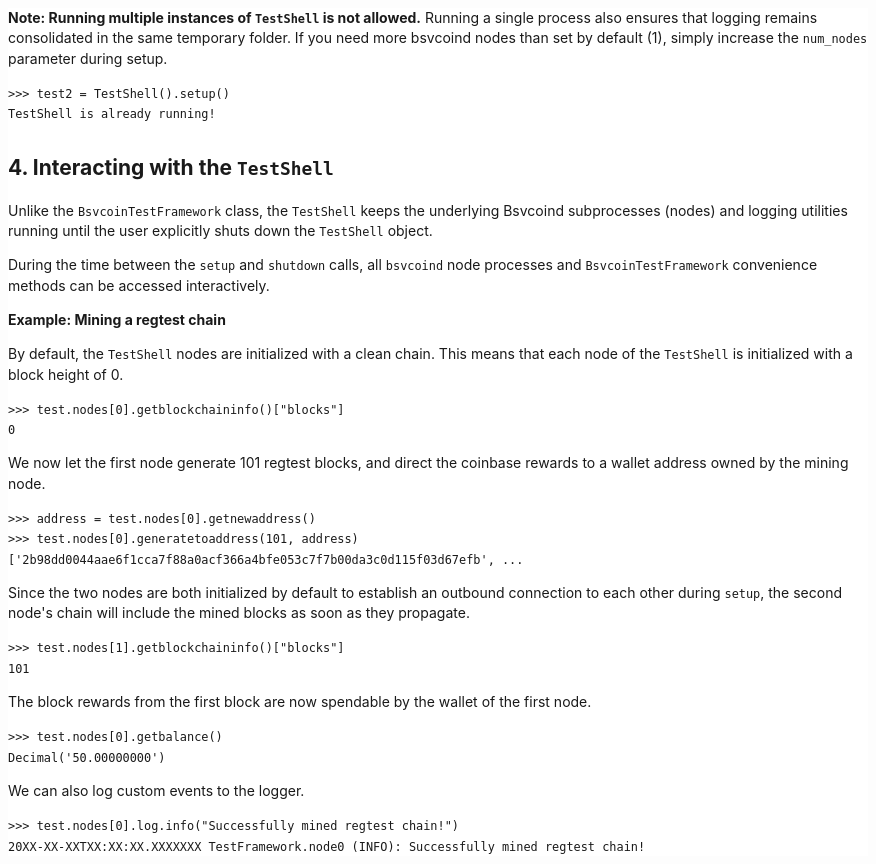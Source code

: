 **Note: Running multiple instances of `TestShell` is not allowed.** Running a
single process also ensures that logging remains consolidated in the same
temporary folder. If you need more bsvcoind nodes than set by default (1),
simply increase the `num_nodes` parameter during setup.

```
>>> test2 = TestShell().setup()
TestShell is already running!
```

## 4. Interacting with the `TestShell`

Unlike the `BsvcoinTestFramework` class, the `TestShell` keeps the underlying
Bsvcoind subprocesses (nodes) and logging utilities running until the user
explicitly shuts down the `TestShell` object.

During the time between the `setup` and `shutdown` calls, all `bsvcoind` node
processes and `BsvcoinTestFramework` convenience methods can be accessed
interactively.

**Example: Mining a regtest chain**

By default, the `TestShell` nodes are initialized with a clean chain. This means
that each node of the `TestShell` is initialized with a block height of 0.

```
>>> test.nodes[0].getblockchaininfo()["blocks"]
0
```

We now let the first node generate 101 regtest blocks, and direct the coinbase
rewards to a wallet address owned by the mining node.

```
>>> address = test.nodes[0].getnewaddress()
>>> test.nodes[0].generatetoaddress(101, address)
['2b98dd0044aae6f1cca7f88a0acf366a4bfe053c7f7b00da3c0d115f03d67efb', ...
```
Since the two nodes are both initialized by default to establish an outbound
connection to each other during `setup`, the second node's chain will include
the mined blocks as soon as they propagate.

```
>>> test.nodes[1].getblockchaininfo()["blocks"]
101
```
The block rewards from the first block are now spendable by the wallet of the
first node.

```
>>> test.nodes[0].getbalance()
Decimal('50.00000000')
```

We can also log custom events to the logger.

```
>>> test.nodes[0].log.info("Successfully mined regtest chain!")
20XX-XX-XXTXX:XX:XX.XXXXXXX TestFramework.node0 (INFO): Successfully mined regtest chain!
```
